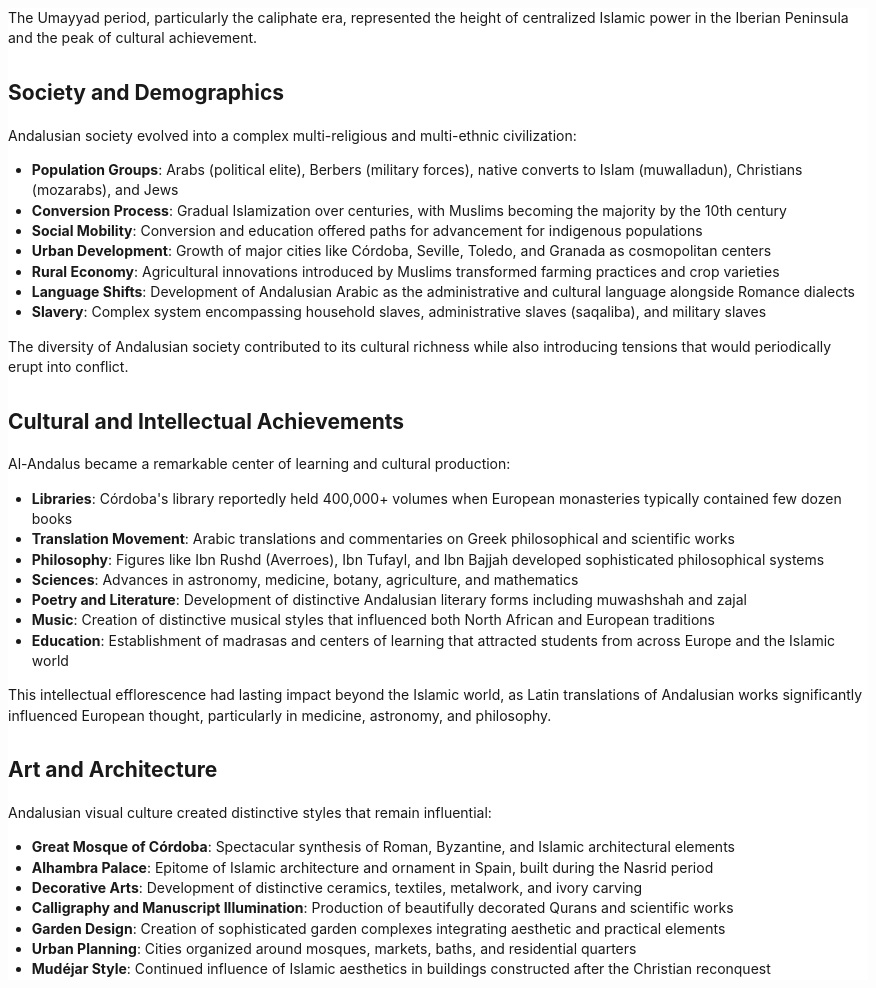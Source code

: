 The Umayyad period, particularly the caliphate era, represented the height of centralized Islamic power in the Iberian Peninsula and the peak of cultural achievement.

## Society and Demographics

Andalusian society evolved into a complex multi-religious and multi-ethnic civilization:

- **Population Groups**: Arabs (political elite), Berbers (military forces), native converts to Islam (muwalladun), Christians (mozarabs), and Jews
- **Conversion Process**: Gradual Islamization over centuries, with Muslims becoming the majority by the 10th century
- **Social Mobility**: Conversion and education offered paths for advancement for indigenous populations
- **Urban Development**: Growth of major cities like Córdoba, Seville, Toledo, and Granada as cosmopolitan centers
- **Rural Economy**: Agricultural innovations introduced by Muslims transformed farming practices and crop varieties
- **Language Shifts**: Development of Andalusian Arabic as the administrative and cultural language alongside Romance dialects
- **Slavery**: Complex system encompassing household slaves, administrative slaves (saqaliba), and military slaves

The diversity of Andalusian society contributed to its cultural richness while also introducing tensions that would periodically erupt into conflict.

## Cultural and Intellectual Achievements

Al-Andalus became a remarkable center of learning and cultural production:

- **Libraries**: Córdoba's library reportedly held 400,000+ volumes when European monasteries typically contained few dozen books
- **Translation Movement**: Arabic translations and commentaries on Greek philosophical and scientific works
- **Philosophy**: Figures like Ibn Rushd (Averroes), Ibn Tufayl, and Ibn Bajjah developed sophisticated philosophical systems
- **Sciences**: Advances in astronomy, medicine, botany, agriculture, and mathematics
- **Poetry and Literature**: Development of distinctive Andalusian literary forms including muwashshah and zajal
- **Music**: Creation of distinctive musical styles that influenced both North African and European traditions
- **Education**: Establishment of madrasas and centers of learning that attracted students from across Europe and the Islamic world

This intellectual efflorescence had lasting impact beyond the Islamic world, as Latin translations of Andalusian works significantly influenced European thought, particularly in medicine, astronomy, and philosophy.

## Art and Architecture

Andalusian visual culture created distinctive styles that remain influential:

- **Great Mosque of Córdoba**: Spectacular synthesis of Roman, Byzantine, and Islamic architectural elements
- **Alhambra Palace**: Epitome of Islamic architecture and ornament in Spain, built during the Nasrid period
- **Decorative Arts**: Development of distinctive ceramics, textiles, metalwork, and ivory carving
- **Calligraphy and Manuscript Illumination**: Production of beautifully decorated Qurans and scientific works
- **Garden Design**: Creation of sophisticated garden complexes integrating aesthetic and practical elements
- **Urban Planning**: Cities organized around mosques, markets, baths, and residential quarters
- **Mudéjar Style**: Continued influence of Islamic aesthetics in buildings constructed after the Christian reconquest
